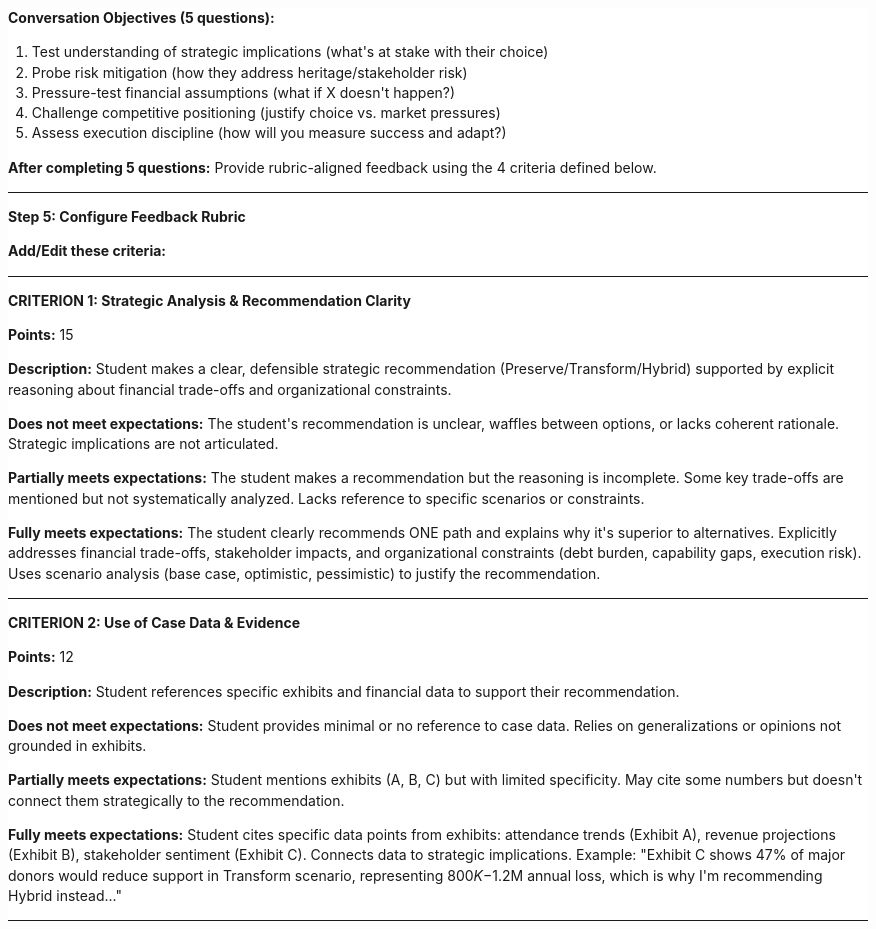**Conversation Objectives (5 questions):**
1. Test understanding of strategic implications (what's at stake with their choice)
2. Probe risk mitigation (how they address heritage/stakeholder risk)
3. Pressure-test financial assumptions (what if X doesn't happen?)
4. Challenge competitive positioning (justify choice vs. market pressures)
5. Assess execution discipline (how will you measure success and adapt?)

**After completing 5 questions:** Provide rubric-aligned feedback using the 4 criteria defined below.


---

**Step 5: Configure Feedback Rubric**

**Add/Edit these criteria:**

---

**CRITERION 1: Strategic Analysis & Recommendation Clarity**

**Points:** 15

**Description:**
Student makes a clear, defensible strategic recommendation (Preserve/Transform/Hybrid) supported by explicit reasoning about financial trade-offs and organizational constraints.

**Does not meet expectations:**
The student's recommendation is unclear, waffles between options, or lacks coherent rationale. Strategic implications are not articulated.

**Partially meets expectations:**
The student makes a recommendation but the reasoning is incomplete. Some key trade-offs are mentioned but not systematically analyzed. Lacks reference to specific scenarios or constraints.

**Fully meets expectations:**
The student clearly recommends ONE path and explains why it's superior to alternatives. Explicitly addresses financial trade-offs, stakeholder impacts, and organizational constraints (debt burden, capability gaps, execution risk). Uses scenario analysis (base case, optimistic, pessimistic) to justify the recommendation.

---

**CRITERION 2: Use of Case Data & Evidence**

**Points:** 12

**Description:**
Student references specific exhibits and financial data to support their recommendation.

**Does not meet expectations:**
Student provides minimal or no reference to case data. Relies on generalizations or opinions not grounded in exhibits.

**Partially meets expectations:**
Student mentions exhibits (A, B, C) but with limited specificity. May cite some numbers but doesn't connect them strategically to the recommendation.

**Fully meets expectations:**
Student cites specific data points from exhibits: attendance trends (Exhibit A), revenue projections (Exhibit B), stakeholder sentiment (Exhibit C). Connects data to strategic implications. Example: "Exhibit C shows 47% of major donors would reduce support in Transform scenario, representing $800K-$1.2M annual loss, which is why I'm recommending Hybrid instead..."

---